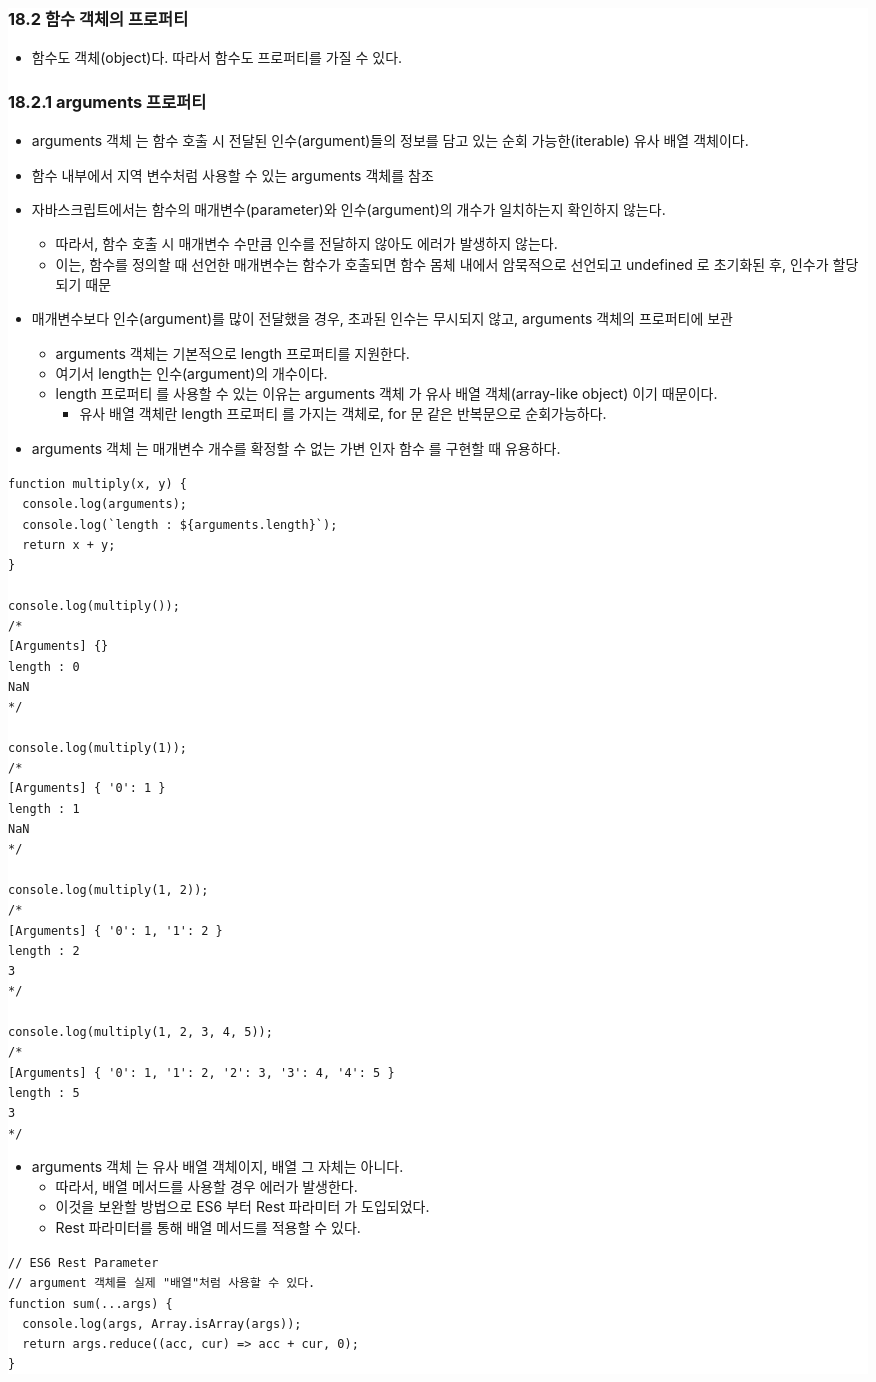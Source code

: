 
### 18.2 함수 객체의 프로퍼티
- 함수도 객체(object)다. 따라서 함수도 프로퍼티를 가질 수 있다.

### 18.2.1 arguments 프로퍼티
- arguments 객체 는 함수 호출 시 전달된 인수(argument)들의 정보를 담고 있는 순회 가능한(iterable) 유사 배열 객체이다.

- 함수 내부에서 지역 변수처럼 사용할 수 있는 arguments 객체를 참조
- 자바스크립트에서는 함수의 매개변수(parameter)와 인수(argument)의 개수가 일치하는지 확인하지 않는다.
  - 따라서, 함수 호출 시 매개변수 수만큼 인수를 전달하지 않아도 에러가 발생하지 않는다.
  - 이는, 함수를 정의할 때 선언한 매개변수는 함수가 호출되면 함수 몸체 내에서 암묵적으로 선언되고 undefined 로 초기화된 후, 인수가 할당되기 때문
- 매개변수보다 인수(argument)를 많이 전달했을 경우, 초과된 인수는 무시되지 않고, arguments 객체의 프로퍼티에 보관
  - arguments 객체는 기본적으로 length 프로퍼티를 지원한다.
  - 여기서 length는 인수(argument)의 개수이다.
  - length 프로퍼티 를 사용할 수 있는 이유는 arguments 객체 가 유사 배열 객체(array-like object) 이기 때문이다.
    - 유사 배열 객체란 length 프로퍼티 를 가지는 객체로, for 문 같은 반복문으로 순회가능하다.
- arguments 객체 는 매개변수 개수를 확정할 수 없는 가변 인자 함수 를 구현할 때 유용하다.
```
function multiply(x, y) {
  console.log(arguments);
  console.log(`length : ${arguments.length}`);
  return x + y;
}

console.log(multiply());
/*
[Arguments] {}
length : 0
NaN
*/

console.log(multiply(1));
/*
[Arguments] { '0': 1 }
length : 1
NaN
*/

console.log(multiply(1, 2));
/*
[Arguments] { '0': 1, '1': 2 }
length : 2
3
*/

console.log(multiply(1, 2, 3, 4, 5));
/*
[Arguments] { '0': 1, '1': 2, '2': 3, '3': 4, '4': 5 }
length : 5
3 
*/
```
- arguments 객체 는 유사 배열 객체이지, 배열 그 자체는 아니다.
  - 따라서, 배열 메서드를 사용할 경우 에러가 발생한다.
  - 이것을 보완할 방법으로 ES6 부터 Rest 파라미터 가 도입되었다.
  - Rest 파라미터를 통해 배열 메서드를 적용할 수 있다.
```
// ES6 Rest Parameter
// argument 객체를 실제 "배열"처럼 사용할 수 있다.
function sum(...args) {
  console.log(args, Array.isArray(args));
  return args.reduce((acc, cur) => acc + cur, 0);
}

```